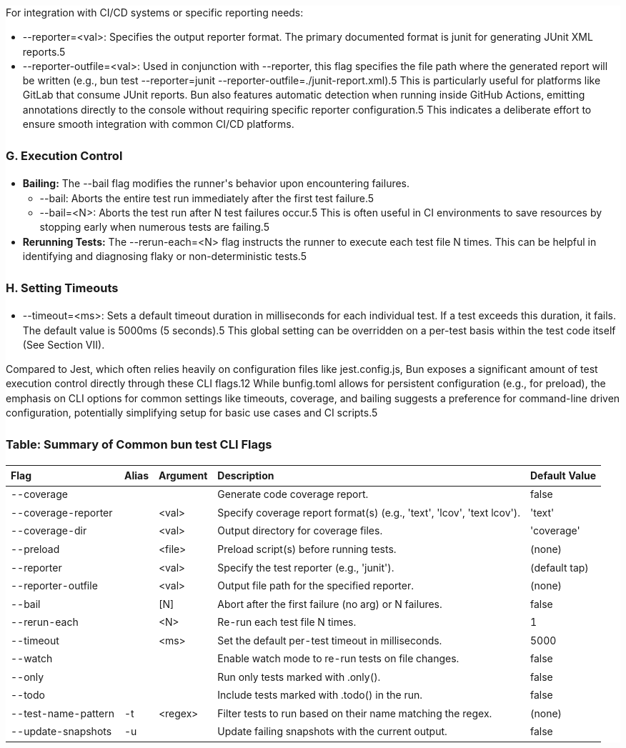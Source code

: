 For integration with CI/CD systems or specific reporting needs:

* \--reporter=\<val\>: Specifies the output reporter format. The primary documented format is junit for generating JUnit XML reports.5  
* \--reporter-outfile=\<val\>: Used in conjunction with \--reporter, this flag specifies the file path where the generated report will be written (e.g., bun test \--reporter=junit \--reporter-outfile=./junit-report.xml).5 This is particularly useful for platforms like GitLab that consume JUnit reports. Bun also features automatic detection when running inside GitHub Actions, emitting annotations directly to the console without requiring specific reporter configuration.5 This indicates a deliberate effort to ensure smooth integration with common CI/CD platforms.

### **G. Execution Control**

* **Bailing:** The \--bail flag modifies the runner's behavior upon encountering failures.  
  * \--bail: Aborts the entire test run immediately after the first test failure.5  
  * \--bail=\<N\>: Aborts the test run after N test failures occur.5 This is often useful in CI environments to save resources by stopping early when numerous tests are failing.5  
* **Rerunning Tests:** The \--rerun-each=\<N\> flag instructs the runner to execute each test file N times. This can be helpful in identifying and diagnosing flaky or non-deterministic tests.5

### **H. Setting Timeouts**

* \--timeout=\<ms\>: Sets a default timeout duration in milliseconds for each individual test. If a test exceeds this duration, it fails. The default value is 5000ms (5 seconds).5 This global setting can be overridden on a per-test basis within the test code itself (See Section VII).

Compared to Jest, which often relies heavily on configuration files like jest.config.js, Bun exposes a significant amount of test execution control directly through these CLI flags.12 While bunfig.toml allows for persistent configuration (e.g., for preload), the emphasis on CLI options for common settings like timeouts, coverage, and bailing suggests a preference for command-line driven configuration, potentially simplifying setup for basic use cases and CI scripts.5

### **Table: Summary of Common bun test CLI Flags**

| Flag | Alias | Argument | Description | Default Value |
| :---- | :---- | :---- | :---- | :---- |
| \--coverage |  |  | Generate code coverage report. | false |
| \--coverage-reporter |  | \<val\> | Specify coverage report format(s) (e.g., 'text', 'lcov', 'text lcov'). | 'text' |
| \--coverage-dir |  | \<val\> | Output directory for coverage files. | 'coverage' |
| \--preload |  | \<file\> | Preload script(s) before running tests. | (none) |
| \--reporter |  | \<val\> | Specify the test reporter (e.g., 'junit'). | (default tap) |
| \--reporter-outfile |  | \<val\> | Output file path for the specified reporter. | (none) |
| \--bail |  | \[N\] | Abort after the first failure (no arg) or N failures. | false |
| \--rerun-each |  | \<N\> | Re-run each test file N times. | 1 |
| \--timeout |  | \<ms\> | Set the default per-test timeout in milliseconds. | 5000 |
| \--watch |  |  | Enable watch mode to re-run tests on file changes. | false |
| \--only |  |  | Run only tests marked with .only(). | false |
| \--todo |  |  | Include tests marked with .todo() in the run. | false |
| \--test-name-pattern | \-t | \<regex\> | Filter tests to run based on their name matching the regex. | (none) |
| \--update-snapshots | \-u |  | Update failing snapshots with the current output. | false |
